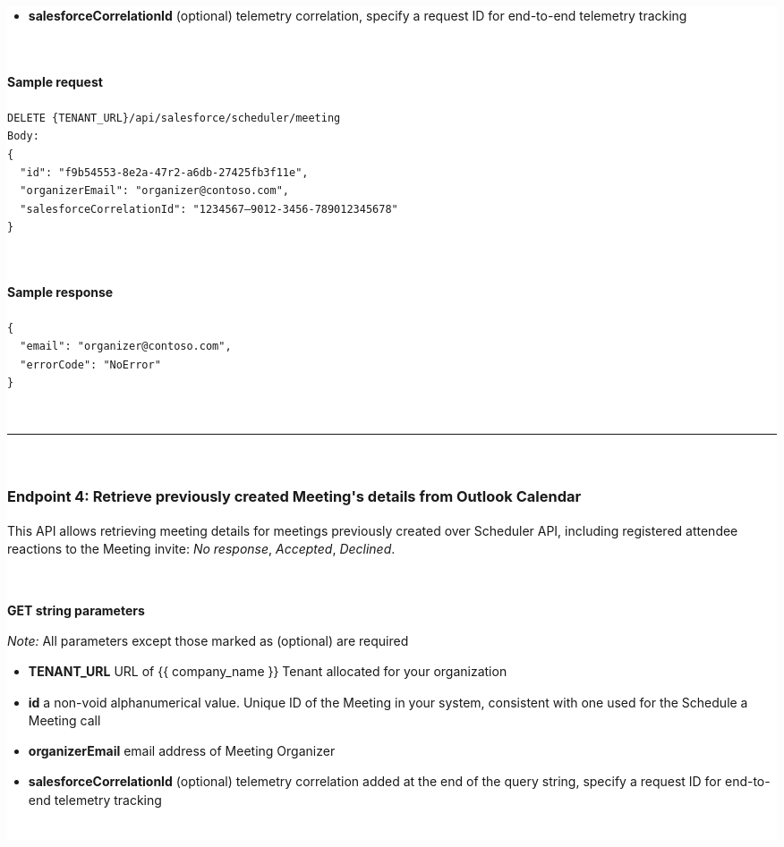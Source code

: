 - **salesforceCorrelationId** (optional) telemetry correlation, specify a request ID for end-to-end telemetry tracking

&nbsp;

#### **Sample request**

````
DELETE {TENANT_URL}/api/salesforce/scheduler/meeting
Body:
{
  "id": "f9b54553-8e2a-47r2-a6db-27425fb3f11e",
  "organizerEmail": "organizer@contoso.com",
  "salesforceCorrelationId": "1234567—9012-3456-789012345678"
}
````

&nbsp;

#### **Sample response**

````
{
  "email": "organizer@contoso.com",
  "errorCode": "NoError"
}
````



&nbsp;

* * *

&nbsp;

### Endpoint 4: Retrieve previously created Meeting's details from Outlook Calendar

This API allows retrieving meeting details for meetings previously created over Scheduler API, including registered attendee reactions to the Meeting invite: *No response*, *Accepted*, *Declined*.

&nbsp;

**GET string parameters**

*Note:*  All parameters except those marked as (optional) are required

- **TENANT_URL** URL of {{ company_name }} Tenant allocated for your organization  

- **id** a non-void alphanumerical value. Unique ID of the Meeting in your system, consistent with one used for the Schedule a Meeting call  

- **organizerEmail** email address of Meeting Organizer  

- **salesforceCorrelationId** (optional) telemetry correlation added at the end of the query string, specify a request ID for end-to-end telemetry tracking  

&nbsp;
